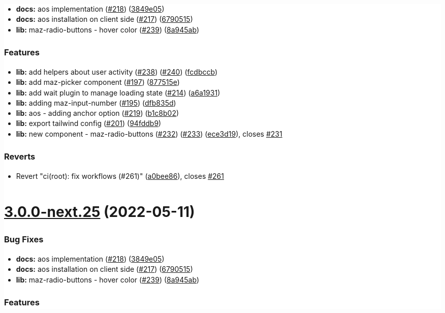 * **docs:** aos implementation ([#218](https://github.com/LouisMazel/maz-ui/issues/218)) ([3849e05](https://github.com/LouisMazel/maz-ui/commit/3849e0566973906ae1a557d6dfa230429b550618))
* **docs:** aos installation on client side ([#217](https://github.com/LouisMazel/maz-ui/issues/217)) ([6790515](https://github.com/LouisMazel/maz-ui/commit/67905153973581418b4f807e531b1ee4f01b1331))
* **lib:** maz-radio-buttons - hover color ([#239](https://github.com/LouisMazel/maz-ui/issues/239)) ([8a945ab](https://github.com/LouisMazel/maz-ui/commit/8a945abe271d13a929a0def2966f566f3be20b73))


### Features

* **lib:** add helpers about user activity ([#238](https://github.com/LouisMazel/maz-ui/issues/238)) ([#240](https://github.com/LouisMazel/maz-ui/issues/240)) ([fcdbccb](https://github.com/LouisMazel/maz-ui/commit/fcdbccbed451aa38e771fb118c2834e55015d14b))
* **lib:** add maz-picker component ([#197](https://github.com/LouisMazel/maz-ui/issues/197)) ([877515e](https://github.com/LouisMazel/maz-ui/commit/877515e585d1aa9a3febd83e222c12346e7401b5))
* **lib:** add wait plugin to manage loading state ([#214](https://github.com/LouisMazel/maz-ui/issues/214)) ([a6a1931](https://github.com/LouisMazel/maz-ui/commit/a6a1931ba7000c5e545cfc4808fe7205809629c4))
* **lib:** adding maz-input-number ([#195](https://github.com/LouisMazel/maz-ui/issues/195)) ([dfb835d](https://github.com/LouisMazel/maz-ui/commit/dfb835d796682955b53dfb82455aefc763895c86))
* **lib:** aos - adding anchor option ([#219](https://github.com/LouisMazel/maz-ui/issues/219)) ([b1c8b02](https://github.com/LouisMazel/maz-ui/commit/b1c8b028286d2154b86c5bb52fa7208d0c347d3e))
* **lib:** export tailwind config ([#201](https://github.com/LouisMazel/maz-ui/issues/201)) ([94fddb9](https://github.com/LouisMazel/maz-ui/commit/94fddb9d35e91a6f649bcb18ae7105048d048584))
* **lib:** new component - maz-radio-buttons ([#232](https://github.com/LouisMazel/maz-ui/issues/232)) ([#233](https://github.com/LouisMazel/maz-ui/issues/233)) ([ece3d19](https://github.com/LouisMazel/maz-ui/commit/ece3d19bdf393cffc8e883c3b6362f21204bbfc8)), closes [#231](https://github.com/LouisMazel/maz-ui/issues/231)


### Reverts

* Revert "ci(root): fix workflows (#261)" ([a0bee86](https://github.com/LouisMazel/maz-ui/commit/a0bee86f1b65d24b433c267bdb10900242e01323)), closes [#261](https://github.com/LouisMazel/maz-ui/issues/261)





# [3.0.0-next.25](https://github.com/LouisMazel/maz-ui/compare/v2.3.13...v3.0.0-next.25) (2022-05-11)


### Bug Fixes

* **docs:** aos implementation ([#218](https://github.com/LouisMazel/maz-ui/issues/218)) ([3849e05](https://github.com/LouisMazel/maz-ui/commit/3849e0566973906ae1a557d6dfa230429b550618))
* **docs:** aos installation on client side ([#217](https://github.com/LouisMazel/maz-ui/issues/217)) ([6790515](https://github.com/LouisMazel/maz-ui/commit/67905153973581418b4f807e531b1ee4f01b1331))
* **lib:** maz-radio-buttons - hover color ([#239](https://github.com/LouisMazel/maz-ui/issues/239)) ([8a945ab](https://github.com/LouisMazel/maz-ui/commit/8a945abe271d13a929a0def2966f566f3be20b73))


### Features
